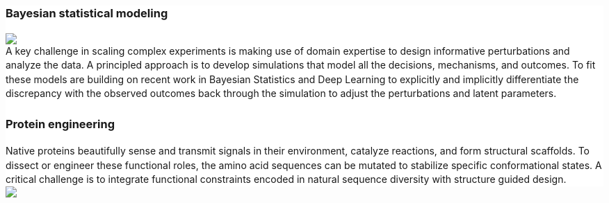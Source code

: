 ### Bayesian statistical modeling
<div class="container-fluid"><div class="row">
<div class="col-sm-4">
  <img
	src="{{ site.url }}{{ site.baseurl }}/images/research/dock_experimental_design.png"
	class="img-responsive"
	width="100%"
	style="float: left"/>
</div>
<div class="col-sm-8">
A key challenge in scaling complex experiments is making use of domain expertise to design informative perturbations and analyze the data. A principled approach is to develop simulations that model all the decisions, mechanisms, and outcomes.  To fit these models are building on recent work in Bayesian Statistics and Deep Learning to explicitly and implicitly differentiate the discrepancy with the observed outcomes back through the simulation to adjust the perturbations and latent parameters.
</div>
</div></div>

### Protein engineering
<div class="container-fluid"><div class="row">
<div class="col-sm-8">
Native proteins beautifully sense and transmit signals in their environment, catalyze reactions, and form structural scaffolds. To dissect or engineer these functional roles, the amino acid sequences can be mutated to stabilize specific conformational states. A critical challenge is to integrate functional constraints encoded in natural sequence diversity with structure guided design. 
</div>
<div class="col-sm-4">
  <img
	src="{{ site.url }}{{ site.baseurl }}/images/research/ChABC_PROSS_mutations.png"
	class="img-responsive"
	width="100%"
	style="float: right"/>
</div>
</div></div>




